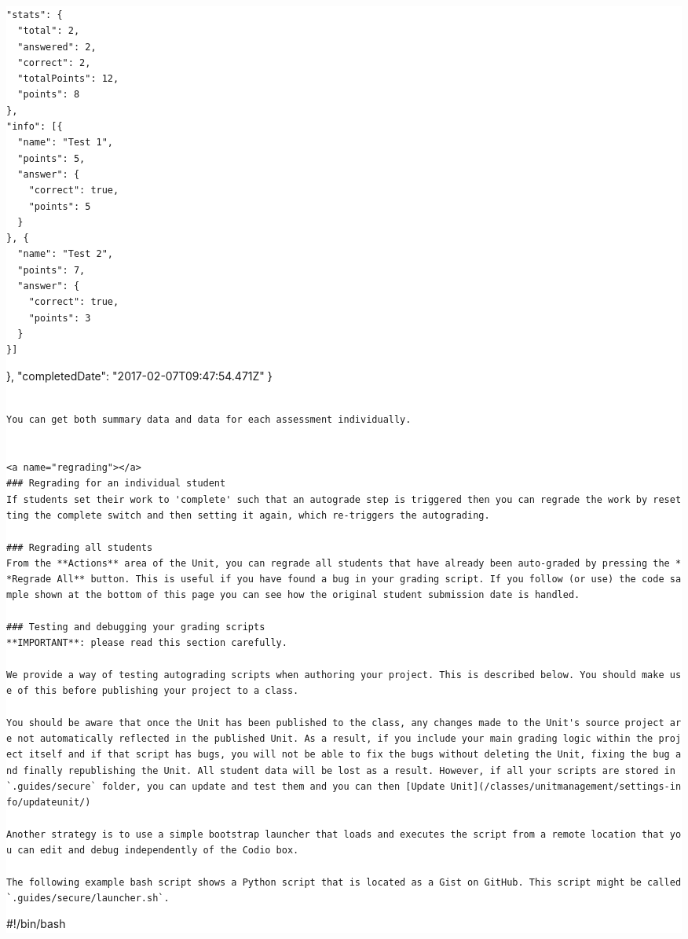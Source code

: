     "stats": {
      "total": 2,
      "answered": 2,
      "correct": 2,
      "totalPoints": 12,
      "points": 8
    },
    "info": [{
      "name": "Test 1",
      "points": 5,
      "answer": {
        "correct": true,
        "points": 5
      }
    }, {
      "name": "Test 2",
      "points": 7,
      "answer": {
        "correct": true,
        "points": 3
      }
    }]
  },
  "completedDate": "2017-02-07T09:47:54.471Z"
}
```

You can get both summary data and data for each assessment individually.


<a name="regrading"></a>
### Regrading for an individual student
If students set their work to 'complete' such that an autograde step is triggered then you can regrade the work by resetting the complete switch and then setting it again, which re-triggers the autograding.

### Regrading all students
From the **Actions** area of the Unit, you can regrade all students that have already been auto-graded by pressing the **Regrade All** button. This is useful if you have found a bug in your grading script. If you follow (or use) the code sample shown at the bottom of this page you can see how the original student submission date is handled.

### Testing and debugging your grading scripts
**IMPORTANT**: please read this section carefully.

We provide a way of testing autograding scripts when authoring your project. This is described below. You should make use of this before publishing your project to a class.

You should be aware that once the Unit has been published to the class, any changes made to the Unit's source project are not automatically reflected in the published Unit. As a result, if you include your main grading logic within the project itself and if that script has bugs, you will not be able to fix the bugs without deleting the Unit, fixing the bug and finally republishing the Unit. All student data will be lost as a result. However, if all your scripts are stored in `.guides/secure` folder, you can update and test them and you can then [Update Unit](/classes/unitmanagement/settings-info/updateunit/)

Another strategy is to use a simple bootstrap launcher that loads and executes the script from a remote location that you can edit and debug independently of the Codio box.

The following example bash script shows a Python script that is located as a Gist on GitHub. This script might be called `.guides/secure/launcher.sh`.

```
#!/bin/bash